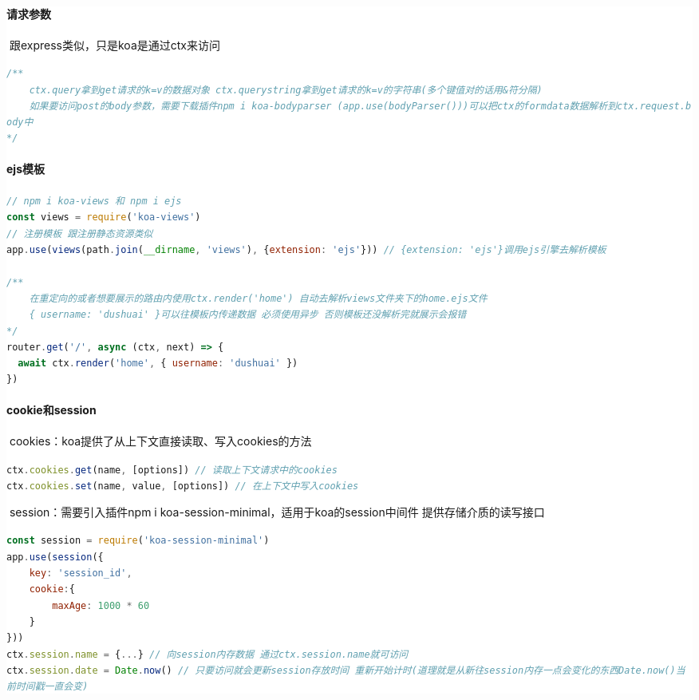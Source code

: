 

#### 请求参数

​	跟express类似，只是koa是通过ctx来访问

```js
/**
	ctx.query拿到get请求的k=v的数据对象 ctx.querystring拿到get请求的k=v的字符串(多个键值对的话用&符分隔)
	如果要访问post的body参数，需要下载插件npm i koa-bodyparser (app.use(bodyParser()))可以把ctx的formdata数据解析到ctx.request.body中
*/
```



#### ejs模板

```js
// npm i koa-views 和 npm i ejs
const views = require('koa-views')
// 注册模板 跟注册静态资源类似
app.use(views(path.join(__dirname, 'views'), {extension: 'ejs'})) // {extension: 'ejs'}调用ejs引擎去解析模板

/**
	在重定向的或者想要展示的路由内使用ctx.render('home') 自动去解析views文件夹下的home.ejs文件 
	{ username: 'dushuai' }可以往模板内传递数据 必须使用异步 否则模板还没解析完就展示会报错
*/ 
router.get('/', async (ctx, next) => {
  await ctx.render('home', { username: 'dushuai' })
})
```



#### cookie和session

​	cookies：koa提供了从上下文直接读取、写入cookies的方法

```js
ctx.cookies.get(name, [options]) // 读取上下文请求中的cookies
ctx.cookies.set(name, value, [options]) // 在上下文中写入cookies
```

​	session：需要引入插件npm i koa-session-minimal，适用于koa的session中间件 提供存储介质的读写接口

```js
const session = require('koa-session-minimal')
app.use(session({
    key: 'session_id',
    cookie:{
        maxAge: 1000 * 60
    }
}))
ctx.session.name = {...} // 向session内存数据 通过ctx.session.name就可访问
ctx.session.date = Date.now() // 只要访问就会更新session存放时间 重新开始计时(道理就是从新往session内存一点会变化的东西Date.now()当前时间戳一直会变)
```
